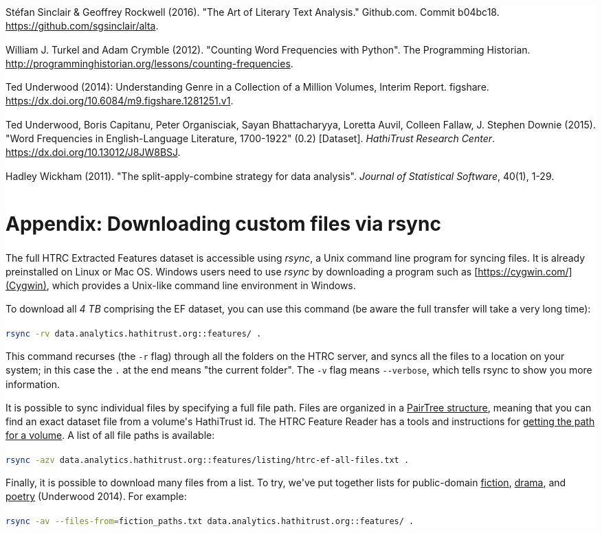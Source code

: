 Stéfan Sinclair & Geoffrey Rockwell (2016). "The Art of Literary Text Analysis." Github.com. Commit b04bc18. https://github.com/sgsinclair/alta.

William J. Turkel and Adam Crymble (2012). "Counting Word Frequencies with Python". The Programming Historian. http://programminghistorian.org/lessons/counting-frequencies.

Ted Underwood (2014): Understanding Genre in a Collection of a Million Volumes, Interim Report. figshare.
https://dx.doi.org/10.6084/m9.figshare.1281251.v1.

Ted Underwood, Boris Capitanu, Peter Organisciak, Sayan Bhattacharyya, Loretta Auvil, Colleen Fallaw, J. Stephen Downie (2015). "Word Frequencies in English-Language Literature, 1700-1922" (0.2) [Dataset]. *HathiTrust Research Center*. https://dx.doi.org/10.13012/J8JW8BSJ.

Hadley Wickham (2011). "The split-apply-combine strategy for data analysis". *Journal of Statistical Software*, 40(1), 1-29.

# Appendix: Downloading custom files via rsync

The full HTRC Extracted Features dataset is accessible using *rsync*, a Unix command line program for syncing files. It is already preinstalled on Linux or Mac OS. Windows users need to use *rsync* by downloading a program such as [https://cygwin.com/](Cygwin), which provides a Unix-like command line environment in Windows.

To download all *4 TB* comprising the EF dataset, you can use this command (be aware the full transfer will take a very long time):

```bash
rsync -rv data.analytics.hathitrust.org::features/ .
```

This command recurses (the `-r` flag) through all the folders on the HTRC server, and syncs all the files to a location on your system; in this case the `.` at the end means "the current folder". The `-v` flag means `--verbose`, which tells rsync to show you more information.
 
It is possible to sync individual files by specifying a full file path. Files are organized in a [PairTree structure](https://wiki.ucop.edu/display/Curation/PairTree), meaning that you can find an exact dataset file from a volume's HathiTrust id. The HTRC Feature Reader has a tools and instructions for [getting the path for a volume](https://github.com/htrc/htrc-feature-reader/blob/master/examples/ID_to_Rsync_Link.ipynb). A list of all file paths is available:

```bash
rsync -azv data.analytics.hathitrust.org::features/listing/htrc-ef-all-files.txt .
```

Finally, it is possible to download many files from a list. To try, we've put together lists for public-domain [fiction](http://data.analytics.hathitrust.org/genre/fiction_paths.txt), [drama](http://data.analytics.hathitrust.org/genre/drama_paths.txt), and [poetry](http://data.analytics.hathitrust.org/genre/poetry_paths.txt) (Underwood 2014). For example:

```bash
rsync -av --files-from=fiction_paths.txt data.analytics.hathitrust.org::features/ .
```
